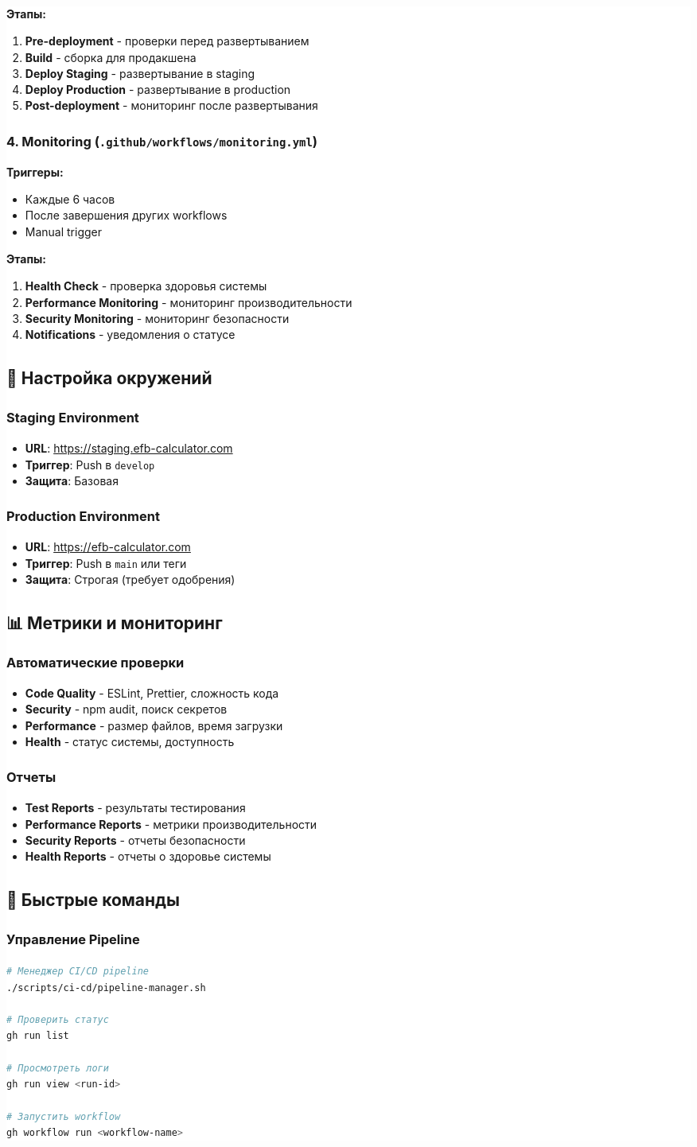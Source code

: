 **Этапы:**
1. **Pre-deployment** - проверки перед развертыванием
2. **Build** - сборка для продакшена
3. **Deploy Staging** - развертывание в staging
4. **Deploy Production** - развертывание в production
5. **Post-deployment** - мониторинг после развертывания

### 4. Monitoring (`.github/workflows/monitoring.yml`)
**Триггеры:**
- Каждые 6 часов
- После завершения других workflows
- Manual trigger

**Этапы:**
1. **Health Check** - проверка здоровья системы
2. **Performance Monitoring** - мониторинг производительности
3. **Security Monitoring** - мониторинг безопасности
4. **Notifications** - уведомления о статусе

## 🔧 Настройка окружений

### Staging Environment
- **URL**: https://staging.efb-calculator.com
- **Триггер**: Push в `develop`
- **Защита**: Базовая

### Production Environment
- **URL**: https://efb-calculator.com
- **Триггер**: Push в `main` или теги
- **Защита**: Строгая (требует одобрения)

## 📊 Метрики и мониторинг

### Автоматические проверки
- **Code Quality** - ESLint, Prettier, сложность кода
- **Security** - npm audit, поиск секретов
- **Performance** - размер файлов, время загрузки
- **Health** - статус системы, доступность

### Отчеты
- **Test Reports** - результаты тестирования
- **Performance Reports** - метрики производительности
- **Security Reports** - отчеты безопасности
- **Health Reports** - отчеты о здоровье системы

## 🚀 Быстрые команды

### Управление Pipeline
```bash
# Менеджер CI/CD pipeline
./scripts/ci-cd/pipeline-manager.sh

# Проверить статус
gh run list

# Просмотреть логи
gh run view <run-id>

# Запустить workflow
gh workflow run <workflow-name>
```